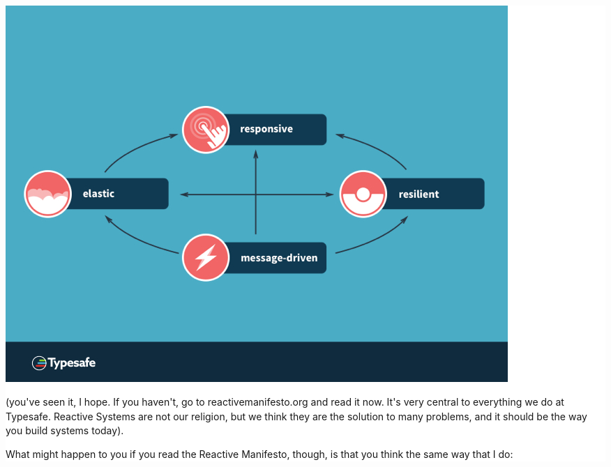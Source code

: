 ![](images/slide.005.jpeg)

(you've seen it, I hope. If you haven't, go to reactivemanifesto.org and read it now. It's very central to everything we do at Typesafe. Reactive Systems are not our religion, but we think they are the solution to many problems, and it should be the way you build systems today).

What might happen to you if you read the Reactive Manifesto, though, is that you think the same way that I do: 

